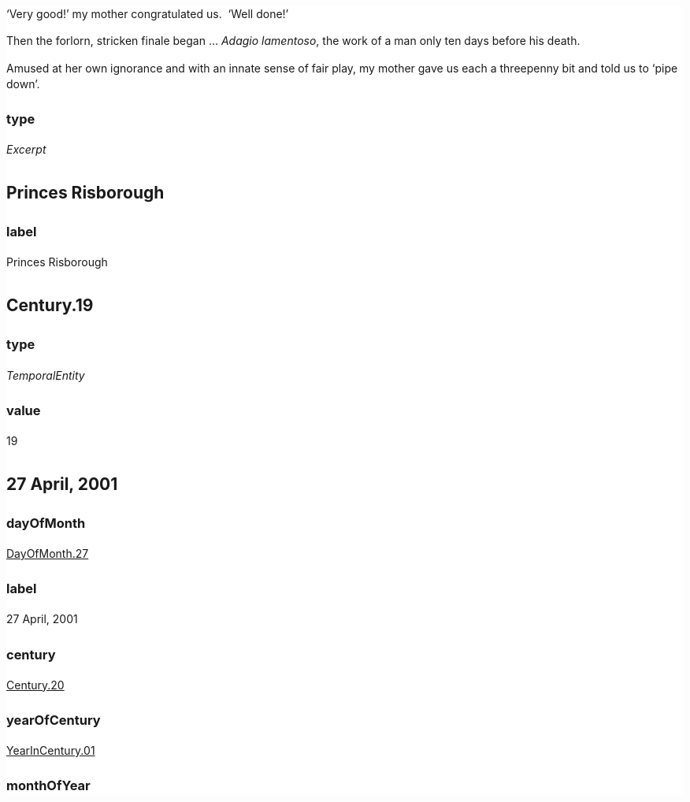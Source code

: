 <p class="MsoNormal">&lsquo;Very good!&rsquo; my mother congratulated us.<span style="mso-spacerun: yes;">&nbsp; </span>&lsquo;Well done!&rsquo;&nbsp;</p>
<p class="MsoNormal">Then the forlorn, stricken finale began &hellip; <em style="mso-bidi-font-style: normal;">Adagio lamentoso</em>, the work of a man only ten days before his death.&nbsp;</p>
<p class="MsoNormal">Amused at her own ignorance and with an innate sense of fair play, my mother gave us each a threepenny bit and told us to &lsquo;pipe down&rsquo;.</p>

### type


*Excerpt*

## Princes Risborough

### label


Princes Risborough

## Century.19

### type


*TemporalEntity*

### value


19

## 27 April, 2001

### dayOfMonth


[DayOfMonth.27](#DayOfMonth.27)

### label


27 April, 2001

### century


[Century.20](#Century.20)

### yearOfCentury


[YearInCentury.01](#YearInCentury.01)

### monthOfYear
